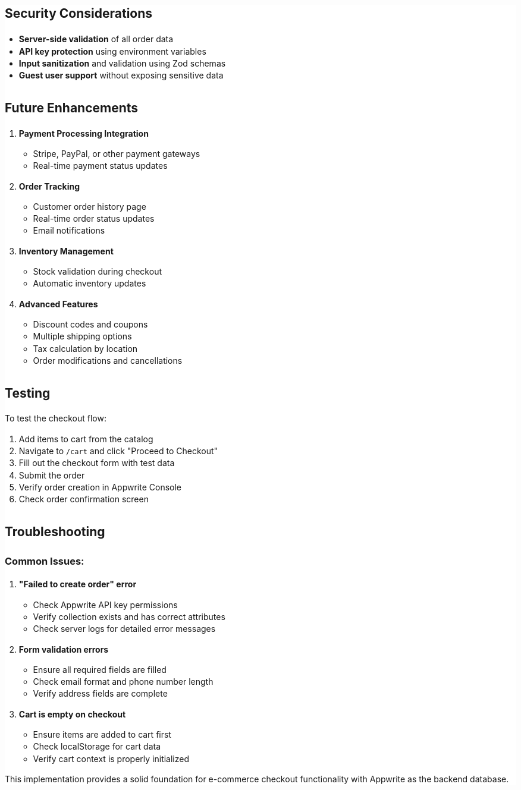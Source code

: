 ## Security Considerations

- **Server-side validation** of all order data
- **API key protection** using environment variables
- **Input sanitization** and validation using Zod schemas
- **Guest user support** without exposing sensitive data

## Future Enhancements

1. **Payment Processing Integration**
   - Stripe, PayPal, or other payment gateways
   - Real-time payment status updates

2. **Order Tracking**
   - Customer order history page
   - Real-time order status updates
   - Email notifications

3. **Inventory Management**
   - Stock validation during checkout
   - Automatic inventory updates

4. **Advanced Features**
   - Discount codes and coupons
   - Multiple shipping options
   - Tax calculation by location
   - Order modifications and cancellations

## Testing

To test the checkout flow:

1. Add items to cart from the catalog
2. Navigate to `/cart` and click "Proceed to Checkout"
3. Fill out the checkout form with test data
4. Submit the order
5. Verify order creation in Appwrite Console
6. Check order confirmation screen

## Troubleshooting

### Common Issues:

1. **"Failed to create order" error**
   - Check Appwrite API key permissions
   - Verify collection exists and has correct attributes
   - Check server logs for detailed error messages

2. **Form validation errors**
   - Ensure all required fields are filled
   - Check email format and phone number length
   - Verify address fields are complete

3. **Cart is empty on checkout**
   - Ensure items are added to cart first
   - Check localStorage for cart data
   - Verify cart context is properly initialized

This implementation provides a solid foundation for e-commerce checkout functionality with Appwrite as the backend database.
